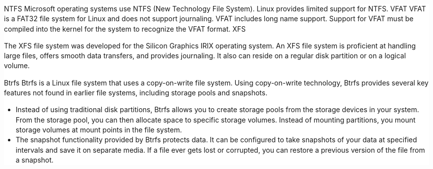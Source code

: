 </tr>
<tr>
  <td>NTFS</td>
  <td>
    Microsoft operating systems use NTFS (New Technology File System).
    Linux provides limited support for NTFS.
  </td>
</tr>
<tr>
  <td>VFAT</td>
  <td>
    VFAT is a FAT32 file system for Linux and does not support
    journaling. VFAT includes long name support. Support for VFAT must
    be compiled into the kernel for the system to recognize the VFAT
    format.
  </td>
</tr>
<tr>
  <td>XFS</td>
  <td>
    <p>
      The XFS file system was developed for the Silicon Graphics IRIX
      operating system. An XFS file system is proficient at handling
      large files, offers smooth data transfers, and provides
      journaling. It also can reside on a regular disk partition or on
      a logical volume.
    </p>
  </td>
</tr>
<tr>
  <td>Btrfs</td>
  <td>
    Btrfs is a Linux file system that uses a copy-on-write file
    system. Using copy-on-write technology, Btrfs provides several key
    features not found in earlier file systems, including storage
    pools and snapshots.
    <ul>
      <li>
        Instead of using traditional disk partitions, Btrfs allows you
        to create storage pools from the storage devices in your
        system. From the storage pool, you can then allocate space to
        specific storage volumes. Instead of mounting partitions, you
        mount storage volumes at mount points in the file system.
      </li>
      <li>
        The snapshot functionality provided by Btrfs protects data. It
        can be configured to take snapshots of your data at specified
        intervals and save it on separate media. If a file ever gets
        lost or corrupted, you can restore a previous version of the
        file from a snapshot.
      </li>
    </ul>
  </td>
</tr>
</tbody>
</table>
